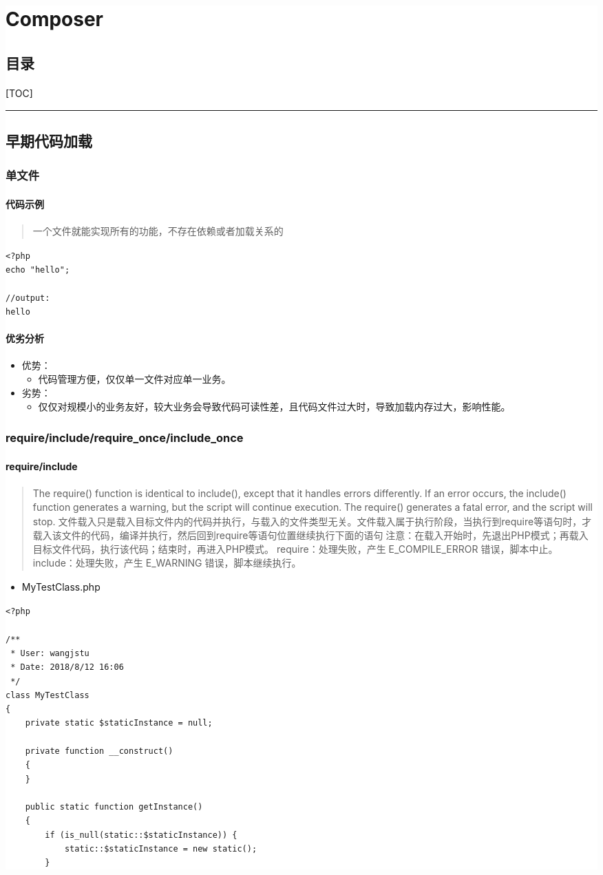 # Composer

## 目录
[TOC]

----
## 早期代码加载

### 单文件

#### 代码示例
> 一个文件就能实现所有的功能，不存在依赖或者加载关系的

```PHPCODE
<?php
echo "hello";

//output:
hello
```

#### 优劣分析
- 优势：
  - 代码管理方便，仅仅单一文件对应单一业务。
- 劣势：
  - 仅仅对规模小的业务友好，较大业务会导致代码可读性差，且代码文件过大时，导致加载内存过大，影响性能。


### require/include/require_once/include_once

#### require/include

> The require() function is identical to include(), except that it handles errors differently. If an error occurs, the include() function generates a warning, but the script will continue execution. The require() generates a fatal error, and the script will stop.
> 文件载入只是载入目标文件内的代码并执行，与载入的文件类型无关。文件载入属于执行阶段，当执行到require等语句时，才载入该文件的代码，编译并执行，然后回到require等语句位置继续执行下面的语句
>注意：在载入开始时，先退出PHP模式；再载入目标文件代码，执行该代码；结束时，再进入PHP模式。
>require：处理失败，产生 E_COMPILE_ERROR 错误，脚本中止。
>include：处理失败，产生 E_WARNING 错误，脚本继续执行。

- MyTestClass.php
```PHPCODE
<?php

/**
 * User: wangjstu
 * Date: 2018/8/12 16:06
 */
class MyTestClass
{
    private static $staticInstance = null;

    private function __construct()
    {
    }

    public static function getInstance()
    {
        if (is_null(static::$staticInstance)) {
            static::$staticInstance = new static();
        }
```